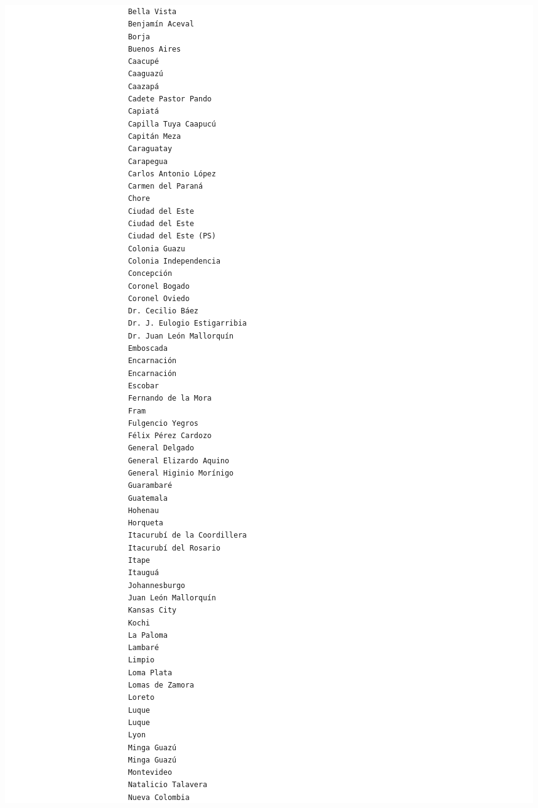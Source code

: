 								Bella Vista
								Benjamín Aceval
								Borja
								Buenos Aires
								Caacupé
								Caaguazú
								Caazapá
								Cadete Pastor Pando
								Capiatá
								Capilla Tuya Caapucú
								Capitán Meza
								Caraguatay
								Carapegua
								Carlos Antonio López
								Carmen del Paraná
								Chore
								Ciudad del Este
								Ciudad del Este 
								Ciudad del Este (PS) 
								Colonia Guazu
								Colonia Independencia
								Concepción
								Coronel Bogado
								Coronel Oviedo
								Dr. Cecilio Báez
								Dr. J. Eulogio Estigarribia
								Dr. Juan León Mallorquín
								Emboscada
								Encarnación
								Encarnación 
								Escobar
								Fernando de la Mora
								Fram
								Fulgencio Yegros
								Félix Pérez Cardozo
								General Delgado
								General Elizardo Aquino
								General Higinio Morínigo
								Guarambaré
								Guatemala
								Hohenau
								Horqueta
								Itacurubí de la Coordillera
								Itacurubí del Rosario
								Itape
								Itauguá
								Johannesburgo
								Juan León Mallorquín
								Kansas City
								Kochi
								La Paloma
								Lambaré
								Limpio
								Loma Plata
								Lomas de Zamora
								Loreto
								Luque
								Luque 
								Lyon
								Minga Guazú
								Minga Guazú 
								Montevideo
								Natalicio Talavera
								Nueva Colombia